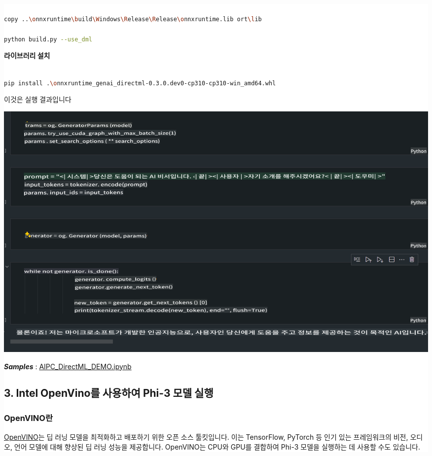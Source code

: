 ```bash

copy ..\onnxruntime\build\Windows\Release\Release\onnxruntime.lib ort\lib

python build.py --use_dml


```

**라이브러리 설치**

```bash

pip install .\onnxruntime_genai_directml-0.3.0.dev0-cp310-cp310-win_amd64.whl

```

이것은 실행 결과입니다

![DML](../../../../translated_images/aipc_DML.311f483cb2951360febbe203ff1f8d66049cbaaafdfa33d06f1f201167548191.ko.png)

***Samples*** : [AIPC_DirectML_DEMO.ipynb](../../../../code/03.Inference/AIPC/AIPC_DirectML_DEMO.ipynb)

## **3. Intel OpenVino를 사용하여 Phi-3 모델 실행**

### **OpenVINO란**

[OpenVINO](https://github.com/openvinotoolkit/openvino)는 딥 러닝 모델을 최적화하고 배포하기 위한 오픈 소스 툴킷입니다. 이는 TensorFlow, PyTorch 등 인기 있는 프레임워크의 비전, 오디오, 언어 모델에 대해 향상된 딥 러닝 성능을 제공합니다. OpenVINO는 CPU와 GPU를 결합하여 Phi-3 모델을 실행하는 데 사용할 수도 있습니다.

